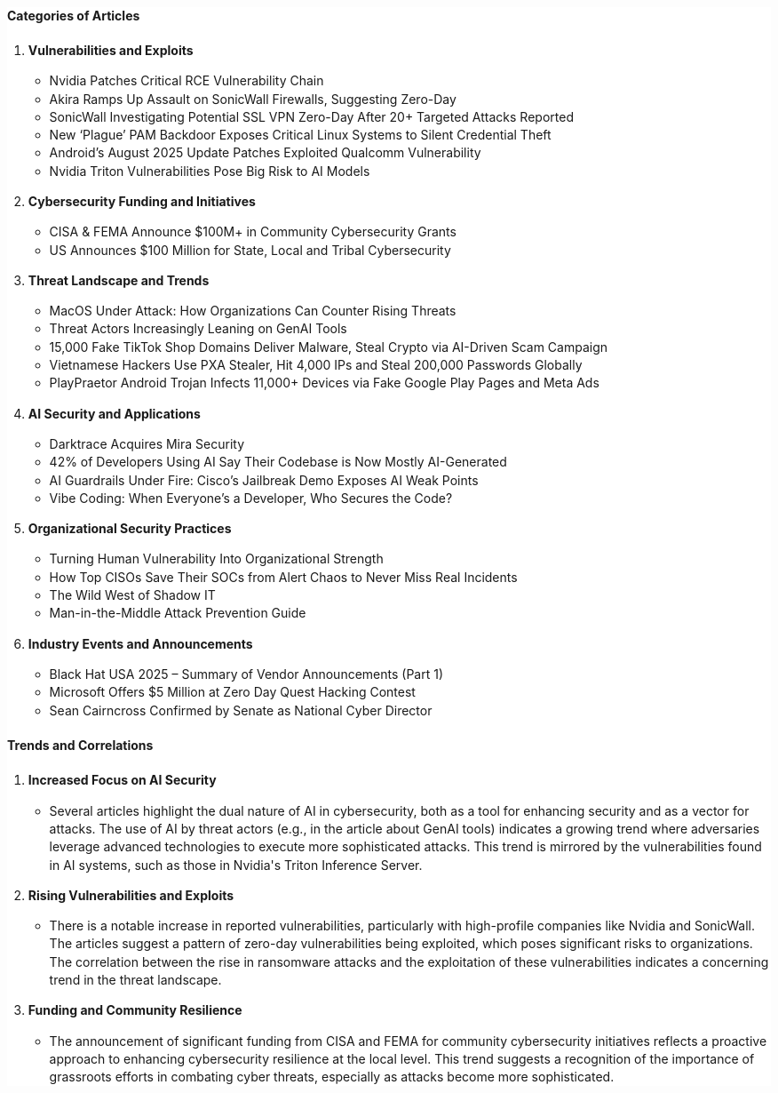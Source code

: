 #### Categories of Articles

1. **Vulnerabilities and Exploits**
   - Nvidia Patches Critical RCE Vulnerability Chain
   - Akira Ramps Up Assault on SonicWall Firewalls, Suggesting Zero-Day
   - SonicWall Investigating Potential SSL VPN Zero-Day After 20+ Targeted Attacks Reported
   - New ‘Plague’ PAM Backdoor Exposes Critical Linux Systems to Silent Credential Theft
   - Android’s August 2025 Update Patches Exploited Qualcomm Vulnerability
   - Nvidia Triton Vulnerabilities Pose Big Risk to AI Models

2. **Cybersecurity Funding and Initiatives**
   - CISA & FEMA Announce $100M+ in Community Cybersecurity Grants
   - US Announces $100 Million for State, Local and Tribal Cybersecurity

3. **Threat Landscape and Trends**
   - MacOS Under Attack: How Organizations Can Counter Rising Threats
   - Threat Actors Increasingly Leaning on GenAI Tools
   - 15,000 Fake TikTok Shop Domains Deliver Malware, Steal Crypto via AI-Driven Scam Campaign
   - Vietnamese Hackers Use PXA Stealer, Hit 4,000 IPs and Steal 200,000 Passwords Globally
   - PlayPraetor Android Trojan Infects 11,000+ Devices via Fake Google Play Pages and Meta Ads

4. **AI Security and Applications**
   - Darktrace Acquires Mira Security
   - 42% of Developers Using AI Say Their Codebase is Now Mostly AI-Generated
   - AI Guardrails Under Fire: Cisco’s Jailbreak Demo Exposes AI Weak Points
   - Vibe Coding: When Everyone’s a Developer, Who Secures the Code?

5. **Organizational Security Practices**
   - Turning Human Vulnerability Into Organizational Strength
   - How Top CISOs Save Their SOCs from Alert Chaos to Never Miss Real Incidents
   - The Wild West of Shadow IT
   - Man-in-the-Middle Attack Prevention Guide

6. **Industry Events and Announcements**
   - Black Hat USA 2025 – Summary of Vendor Announcements (Part 1)
   - Microsoft Offers $5 Million at Zero Day Quest Hacking Contest
   - Sean Cairncross Confirmed by Senate as National Cyber Director

#### Trends and Correlations

1. **Increased Focus on AI Security**
   - Several articles highlight the dual nature of AI in cybersecurity, both as a tool for enhancing security and as a vector for attacks. The use of AI by threat actors (e.g., in the article about GenAI tools) indicates a growing trend where adversaries leverage advanced technologies to execute more sophisticated attacks. This trend is mirrored by the vulnerabilities found in AI systems, such as those in Nvidia's Triton Inference Server.

2. **Rising Vulnerabilities and Exploits**
   - There is a notable increase in reported vulnerabilities, particularly with high-profile companies like Nvidia and SonicWall. The articles suggest a pattern of zero-day vulnerabilities being exploited, which poses significant risks to organizations. The correlation between the rise in ransomware attacks and the exploitation of these vulnerabilities indicates a concerning trend in the threat landscape.

3. **Funding and Community Resilience**
   - The announcement of significant funding from CISA and FEMA for community cybersecurity initiatives reflects a proactive approach to enhancing cybersecurity resilience at the local level. This trend suggests a recognition of the importance of grassroots efforts in combating cyber threats, especially as attacks become more sophisticated.
